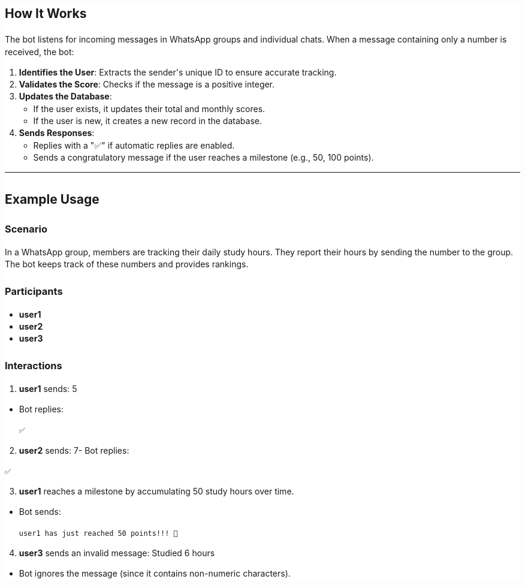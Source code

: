 
## How It Works

The bot listens for incoming messages in WhatsApp groups and individual chats. When a message containing only a number is received, the bot:

1. **Identifies the User**: Extracts the sender's unique ID to ensure accurate tracking.
2. **Validates the Score**: Checks if the message is a positive integer.
3. **Updates the Database**:
   - If the user exists, it updates their total and monthly scores.
   - If the user is new, it creates a new record in the database.
4. **Sends Responses**:
   - Replies with a "✅" if automatic replies are enabled.
   - Sends a congratulatory message if the user reaches a milestone (e.g., 50, 100 points).

---

## Example Usage

### Scenario

In a WhatsApp group, members are tracking their daily study hours. They report their hours by sending the number to the group. The bot keeps track of these numbers and provides rankings.

### Participants

- **user1**
- **user2**
- **user3**

### Interactions

1. **user1** sends:
5
- Bot replies:
  ```
  ✅
  ```

2. **user2** sends:
7- Bot replies:
  ```
  ✅
  ```

3. **user1** reaches a milestone by accumulating 50 study hours over time.
- Bot sends:
  ```
  user1 has just reached 50 points!!! 🎉
  ```

4. **user3** sends an invalid message:
Studied 6 hours
- Bot ignores the message (since it contains non-numeric characters).
